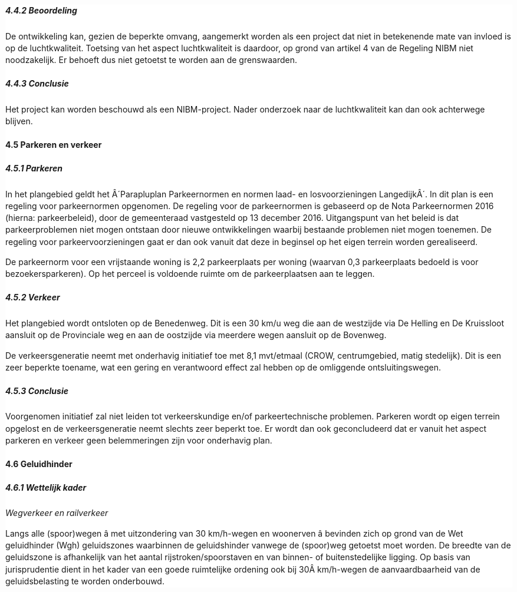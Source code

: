 ##### 4\.4\.2 Beoordeling

De ontwikkeling kan, gezien de beperkte omvang, aangemerkt worden als een project dat niet in betekenende mate van invloed is op de luchtkwaliteit. Toetsing van het aspect luchtkwaliteit is daardoor, op grond van artikel 4 van de Regeling NIBM niet noodzakelijk. Er behoeft dus niet getoetst te worden aan de grenswaarden.

##### 4\.4\.3 Conclusie

Het project kan worden beschouwd als een NIBM\-project. Nader onderzoek naar de luchtkwaliteit kan dan ook achterwege blijven.

#### 4\.5 Parkeren en verkeer

##### 4\.5\.1 Parkeren

In het plangebied geldt het Â´Parapluplan Parkeernormen en normen laad\- en losvoorzieningen LangedijkÂ´. In dit plan is een regeling voor parkeernormen opgenomen. De regeling voor de parkeernormen is gebaseerd op de Nota Parkeernormen 2016 (hierna: parkeerbeleid), door de gemeenteraad vastgesteld op 13 december 2016\. Uitgangspunt van het beleid is dat parkeerproblemen niet mogen ontstaan door nieuwe ontwikkelingen waarbij bestaande problemen niet mogen toenemen. De regeling voor parkeervoorzieningen gaat er dan ook vanuit dat deze in beginsel op het eigen terrein worden gerealiseerd.

De parkeernorm voor een vrijstaande woning is 2,2 parkeerplaats per woning (waarvan 0,3 parkeerplaats bedoeld is voor bezoekersparkeren). Op het perceel is voldoende ruimte om de parkeerplaatsen aan te leggen.

##### 4\.5\.2 Verkeer

Het plangebied wordt ontsloten op de Benedenweg. Dit is een 30 km/u weg die aan de westzijde via De Helling en De Kruissloot aansluit op de Provinciale weg en aan de oostzijde via meerdere wegen aansluit op de Bovenweg.

De verkeersgeneratie neemt met onderhavig initiatief toe met 8,1 mvt/etmaal (CROW, centrumgebied, matig stedelijk). Dit is een zeer beperkte toename, wat een gering en verantwoord effect zal hebben op de omliggende ontsluitingswegen.

##### 4\.5\.3 Conclusie

Voorgenomen initiatief zal niet leiden tot verkeerskundige en/of parkeertechnische problemen. Parkeren wordt op eigen terrein opgelost en de verkeersgeneratie neemt slechts zeer beperkt toe. Er wordt dan ook geconcludeerd dat er vanuit het aspect parkeren en verkeer geen belemmeringen zijn voor onderhavig plan.

#### 4\.6 Geluidhinder

##### 4\.6\.1 Wettelijk kader

*Wegverkeer en railverkeer*

Langs alle (spoor)wegen â met uitzondering van 30 km/h\-wegen en woonerven â bevinden zich op grond van de Wet geluidhinder (Wgh) geluidszones waarbinnen de geluidshinder vanwege de (spoor)weg getoetst moet worden. De breedte van de geluidszone is afhankelijk van het aantal rijstroken/spoorstaven en van binnen\- of buitenstedelijke ligging. Op basis van jurisprudentie dient in het kader van een goede ruimtelijke ordening ook bij 30Â km/h\-wegen de aanvaardbaarheid van de geluidsbelasting te worden onderbouwd.
